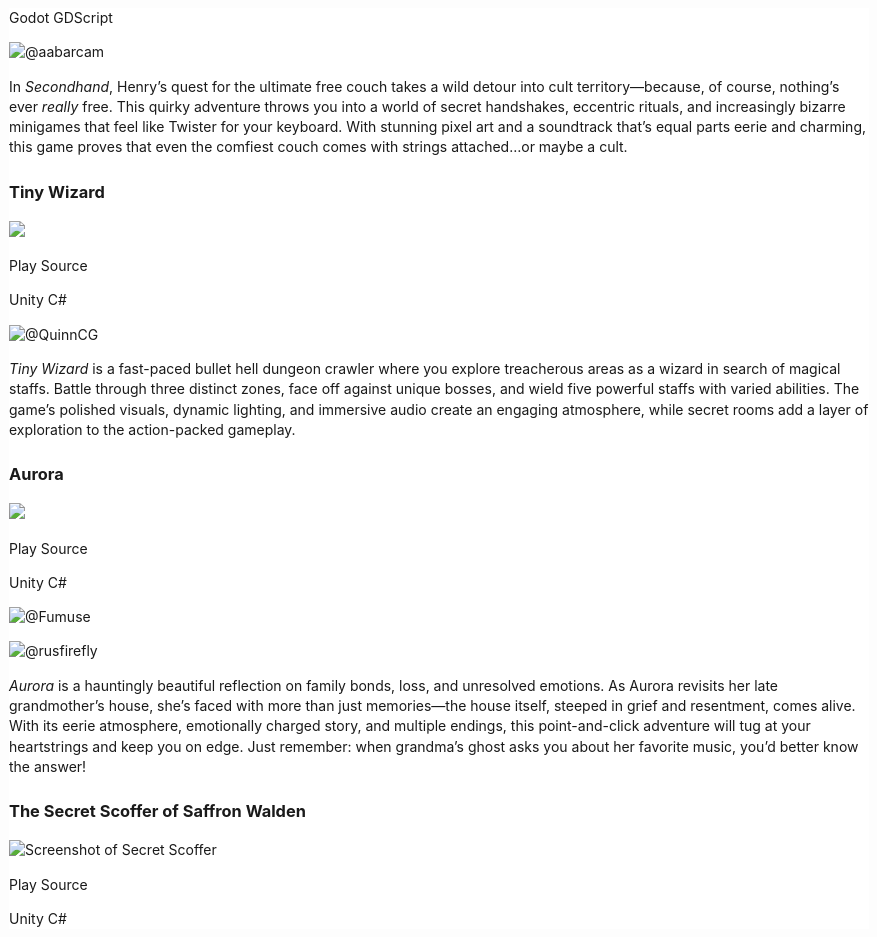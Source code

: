 Godot GDScript

![@aabarcam](https://avatars.githubusercontent.com/u/80927668?v=4&s=64)

In _Secondhand_, Henry’s quest for the ultimate free couch takes a wild detour into cult territory—because, of course, nothing’s ever _really_ free. This quirky adventure throws you into a world of secret handshakes, eccentric rituals, and increasingly bizarre minigames that feel like Twister for your keyboard. With stunning pixel art and a soundtrack that’s equal parts eerie and charming, this game proves that even the comfiest couch comes with strings attached…or maybe a cult.

### Tiny Wizard

  
![](https://github.blog/wp-content/uploads/2025/01/MPlEwt.gif)

Play Source

Unity C#

![@QuinnCG](https://avatars.githubusercontent.com/u/86534924?v=4&s=64)

_Tiny Wizard_ is a fast-paced bullet hell dungeon crawler where you explore treacherous areas as a wizard in search of magical staffs. Battle through three distinct zones, face off against unique bosses, and wield five powerful staffs with varied abilities. The game’s polished visuals, dynamic lighting, and immersive audio create an engaging atmosphere, while secret rooms add a layer of exploration to the action-packed gameplay.

### Aurora

  
![](https://github.blog/wp-content/uploads/2025/01/aurora.jpg?resize=2560%2C1440)

Play Source

Unity C#

![@Fumuse](https://avatars.githubusercontent.com/u/36158062?v=4&s=64)

![@rusfirefly](https://avatars.githubusercontent.com/u/8125250?v=4&s=64)

_Aurora_ is a hauntingly beautiful reflection on family bonds, loss, and unresolved emotions. As Aurora revisits her late grandmother’s house, she’s faced with more than just memories—the house itself, steeped in grief and resentment, comes alive. With its eerie atmosphere, emotionally charged story, and multiple endings, this point-and-click adventure will tug at your heartstrings and keep you on edge. Just remember: when grandma’s ghost asks you about her favorite music, you’d better know the answer!

### The Secret Scoffer of Saffron Walden

  
![Screenshot of Secret Scoffer](https://github.blog/wp-content/uploads/2025/01/secret-scoffer.png?resize=1024%2C576)

Play Source

Unity C#
